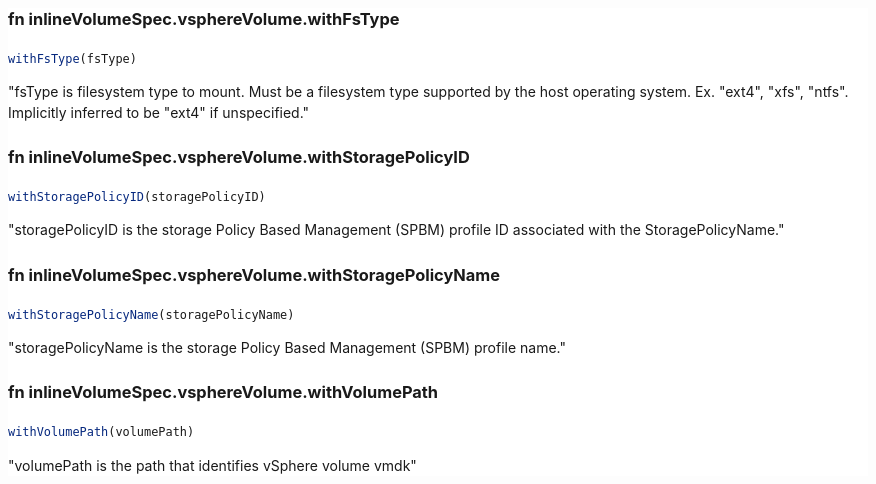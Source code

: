 ### fn inlineVolumeSpec.vsphereVolume.withFsType

```ts
withFsType(fsType)
```

"fsType is filesystem type to mount. Must be a filesystem type supported by the host operating system. Ex. \"ext4\", \"xfs\", \"ntfs\". Implicitly inferred to be \"ext4\" if unspecified."

### fn inlineVolumeSpec.vsphereVolume.withStoragePolicyID

```ts
withStoragePolicyID(storagePolicyID)
```

"storagePolicyID is the storage Policy Based Management (SPBM) profile ID associated with the StoragePolicyName."

### fn inlineVolumeSpec.vsphereVolume.withStoragePolicyName

```ts
withStoragePolicyName(storagePolicyName)
```

"storagePolicyName is the storage Policy Based Management (SPBM) profile name."

### fn inlineVolumeSpec.vsphereVolume.withVolumePath

```ts
withVolumePath(volumePath)
```

"volumePath is the path that identifies vSphere volume vmdk"